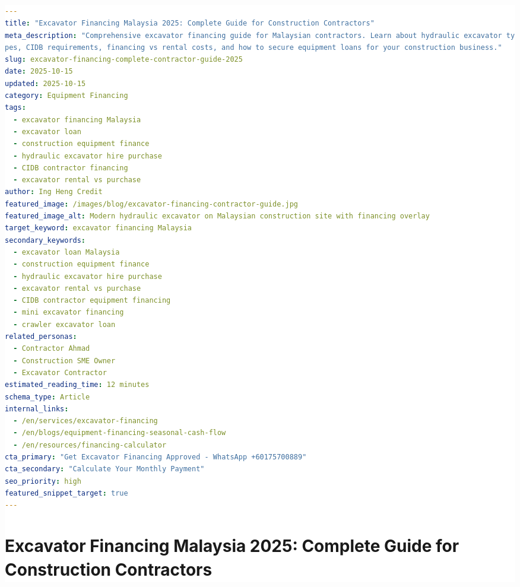 ```yaml
---
title: "Excavator Financing Malaysia 2025: Complete Guide for Construction Contractors"
meta_description: "Comprehensive excavator financing guide for Malaysian contractors. Learn about hydraulic excavator types, CIDB requirements, financing vs rental costs, and how to secure equipment loans for your construction business."
slug: excavator-financing-complete-contractor-guide-2025
date: 2025-10-15
updated: 2025-10-15
category: Equipment Financing
tags:
  - excavator financing Malaysia
  - excavator loan
  - construction equipment finance
  - hydraulic excavator hire purchase
  - CIDB contractor financing
  - excavator rental vs purchase
author: Ing Heng Credit
featured_image: /images/blog/excavator-financing-contractor-guide.jpg
featured_image_alt: Modern hydraulic excavator on Malaysian construction site with financing overlay
target_keyword: excavator financing Malaysia
secondary_keywords:
  - excavator loan Malaysia
  - construction equipment finance
  - hydraulic excavator hire purchase
  - excavator rental vs purchase
  - CIDB contractor equipment financing
  - mini excavator financing
  - crawler excavator loan
related_personas:
  - Contractor Ahmad
  - Construction SME Owner
  - Excavator Contractor
estimated_reading_time: 12 minutes
schema_type: Article
internal_links:
  - /en/services/excavator-financing
  - /en/blogs/equipment-financing-seasonal-cash-flow
  - /en/resources/financing-calculator
cta_primary: "Get Excavator Financing Approved - WhatsApp +60175700889"
cta_secondary: "Calculate Your Monthly Payment"
seo_priority: high
featured_snippet_target: true
---
```


# Excavator Financing Malaysia 2025: Complete Guide for Construction Contractors
